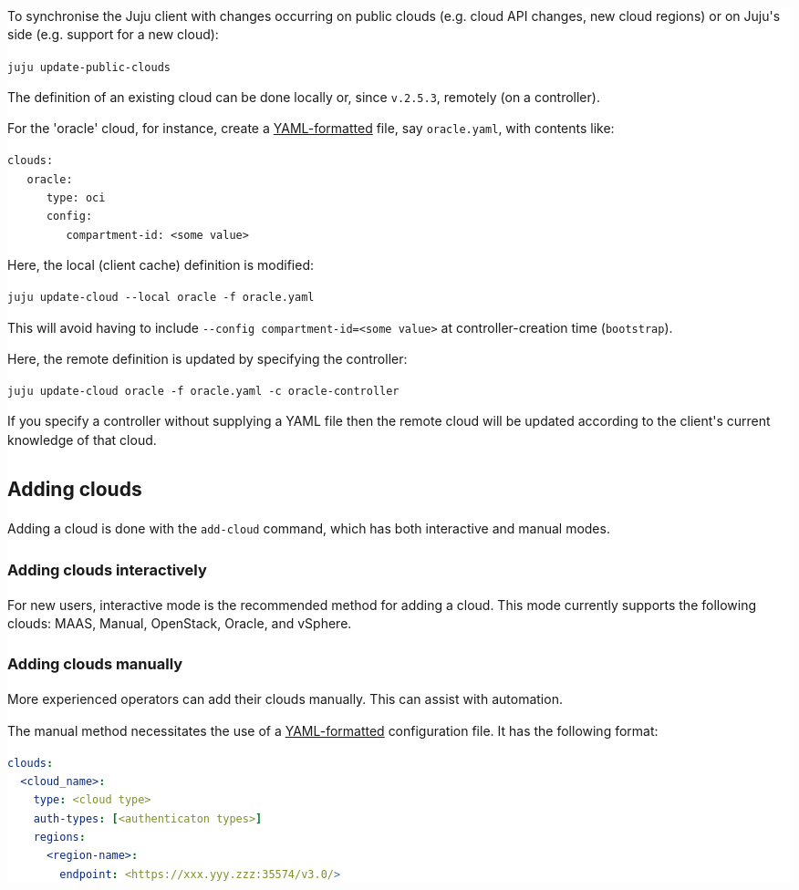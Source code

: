 To synchronise the Juju client with changes occurring on public clouds (e.g. cloud API changes, new cloud regions) or on Juju's side (e.g. support for a new cloud):

```text
juju update-public-clouds
```

The definition of an existing cloud can be done locally or, since `v.2.5.3`, remotely (on a controller).

For the 'oracle' cloud, for instance, create a [YAML-formatted](http://www.yaml.org/spec/1.2/spec.html) file, say `oracle.yaml`, with contents like:

```text
clouds:
   oracle:
      type: oci
      config:
         compartment-id: <some value>
```

Here, the local (client cache) definition is modified:

```text
juju update-cloud --local oracle -f oracle.yaml
```

This will avoid having to include `--config compartment-id=<some value>` at controller-creation time (`bootstrap`).

Here, the remote definition is updated by specifying the controller:

```text
juju update-cloud oracle -f oracle.yaml -c oracle-controller
```

If you specify a controller without supplying a YAML file then the remote cloud will be updated according to the client's current knowledge of that cloud.

<h2 id="heading--adding-clouds">Adding clouds</h2>

Adding a cloud is done with the `add-cloud` command, which has both interactive and manual modes.



<h3 id="heading--adding-clouds-interactively">Adding clouds interactively</h3>

For new users, interactive mode is the recommended method for adding a cloud. This mode currently supports the following clouds: MAAS, Manual, OpenStack, Oracle, and vSphere.

<h3 id="heading--adding-clouds-manually">Adding clouds manually</h3>

More experienced operators can add their clouds manually. This can assist with automation.

The manual method necessitates the use of a [YAML-formatted](http://www.yaml.org/spec/1.2/spec.html) configuration file. It has the following format:

``` yaml
clouds:
  <cloud_name>:
    type: <cloud type>
    auth-types: [<authenticaton types>]
    regions:
      <region-name>:
        endpoint: <https://xxx.yyy.zzz:35574/v3.0/>
```
